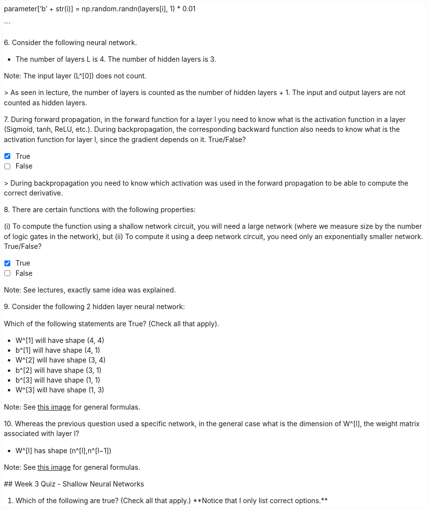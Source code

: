 parameter[‘b’ + str(i)] = np.random.randn(layers[i], 1) \* 0.01

\```

6\. Consider the following neural network.

- The number of layers L is 4. The number of hidden layers is 3.

Note: The input layer (L^[0]) does not count.

\> As seen in lecture, the number of layers is counted as the number of hidden layers + 1. The input and output layers are not counted as hidden layers.

7\. During forward propagation, in the forward function for a layer l you need to know what is the activation function in a layer (Sigmoid, tanh, ReLU, etc.). During backpropagation, the corresponding backward function also needs to know what is the activation function for layer l, since the gradient depends on it. True/False?

- [x] True
- [ ] False

\> During backpropagation you need to know which activation was used in the forward propagation to be able to compute the correct derivative.

8\. There are certain functions with the following properties:

(i) To compute the function using a shallow network circuit, you will need a large network (where we measure size by the number of logic gates in the network), but (ii) To compute it using a deep network circuit, you need only an exponentially smaller network. True/False?

- [x] True
- [ ] False

Note: See lectures, exactly same idea was explained.

9\. Consider the following 2 hidden layer neural network:

Which of the following statements are True? (Check all that apply).

- W^[1] will have shape (4, 4)
- b^[1] will have shape (4, 1)
- W^[2] will have shape (3, 4)
- b^[2] will have shape (3, 1)
- b^[3] will have shape (1, 1)
- W^[3] will have shape (1, 3)

Note: See [this image](https://user-images.githubusercontent.com/14886380/29200515-7fdd1548-7e88-11e7-9d05-0878fe96bcfa.png) for general formulas.


10\. Whereas the previous question used a specific network, in the general case what is the dimension of W^[l], the weight matrix associated with layer l?

- W^[l] has shape (n^[l],n^[l−1])

Note: See [this image](https://user-images.githubusercontent.com/14886380/29200515-7fdd1548-7e88-11e7-9d05-0878fe96bcfa.png) for general formulas.

\## Week 3 Quiz -  Shallow Neural Networks

1. Which of the following are true? (Check all that apply.) \*\*Notice that I only list correct options.\*\*
